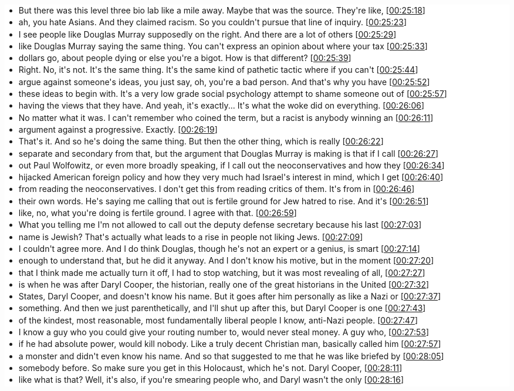 *  But there was this level three bio lab like a mile away. Maybe that was the source. They're like, [[00:25:18](https://www.youtube.com/watch?v=claOs_1LjXM&t=1518.6s)]
*  ah, you hate Asians. And they claimed racism. So you couldn't pursue that line of inquiry. [[00:25:23](https://www.youtube.com/watch?v=claOs_1LjXM&t=1523.24s)]
*  I see people like Douglas Murray supposedly on the right. And there are a lot of others [[00:25:29](https://www.youtube.com/watch?v=claOs_1LjXM&t=1529.72s)]
*  like Douglas Murray saying the same thing. You can't express an opinion about where your tax [[00:25:33](https://www.youtube.com/watch?v=claOs_1LjXM&t=1533.56s)]
*  dollars go, about people dying or else you're a bigot. How is that different? [[00:25:39](https://www.youtube.com/watch?v=claOs_1LjXM&t=1539.72s)]
*  Right. No, it's not. It's the same thing. It's the same kind of pathetic tactic where if you can't [[00:25:44](https://www.youtube.com/watch?v=claOs_1LjXM&t=1544.44s)]
*  argue against someone's ideas, you just say, oh, you're a bad person. And that's why you have [[00:25:52](https://www.youtube.com/watch?v=claOs_1LjXM&t=1552.76s)]
*  these ideas to begin with. It's a very low grade social psychology attempt to shame someone out of [[00:25:57](https://www.youtube.com/watch?v=claOs_1LjXM&t=1557.8s)]
*  having the views that they have. And yeah, it's exactly... It's what the woke did on everything. [[00:26:06](https://www.youtube.com/watch?v=claOs_1LjXM&t=1566.28s)]
*  No matter what it was. I can't remember who coined the term, but a racist is anybody winning an [[00:26:11](https://www.youtube.com/watch?v=claOs_1LjXM&t=1571.8799999999999s)]
*  argument against a progressive. Exactly. [[00:26:19](https://www.youtube.com/watch?v=claOs_1LjXM&t=1579.96s)]
*  That's it. And so he's doing the same thing. But then the other thing, which is really [[00:26:22](https://www.youtube.com/watch?v=claOs_1LjXM&t=1582.28s)]
*  separate and secondary from that, but the argument that Douglas Murray is making is that if I call [[00:26:27](https://www.youtube.com/watch?v=claOs_1LjXM&t=1587.64s)]
*  out Paul Wolfowitz, or even more broadly speaking, if I call out the neoconservatives and how they [[00:26:34](https://www.youtube.com/watch?v=claOs_1LjXM&t=1594.2800000000002s)]
*  hijacked American foreign policy and how they very much had Israel's interest in mind, which I get [[00:26:40](https://www.youtube.com/watch?v=claOs_1LjXM&t=1600.76s)]
*  from reading the neoconservatives. I don't get this from reading critics of them. It's from in [[00:26:46](https://www.youtube.com/watch?v=claOs_1LjXM&t=1606.2800000000002s)]
*  their own words. He's saying me calling that out is fertile ground for Jew hatred to rise. And it's [[00:26:51](https://www.youtube.com/watch?v=claOs_1LjXM&t=1611.32s)]
*  like, no, what you're doing is fertile ground. I agree with that. [[00:26:59](https://www.youtube.com/watch?v=claOs_1LjXM&t=1619.48s)]
*  What you telling me I'm not allowed to call out the deputy defense secretary because his last [[00:27:03](https://www.youtube.com/watch?v=claOs_1LjXM&t=1623.24s)]
*  name is Jewish? That's actually what leads to a rise in people not liking Jews. [[00:27:09](https://www.youtube.com/watch?v=claOs_1LjXM&t=1629.56s)]
*  I couldn't agree more. And I do think Douglas, though he's not an expert or a genius, is smart [[00:27:14](https://www.youtube.com/watch?v=claOs_1LjXM&t=1634.36s)]
*  enough to understand that, but he did it anyway. And I don't know his motive, but in the moment [[00:27:20](https://www.youtube.com/watch?v=claOs_1LjXM&t=1640.68s)]
*  that I think made me actually turn it off, I had to stop watching, but it was most revealing of all, [[00:27:27](https://www.youtube.com/watch?v=claOs_1LjXM&t=1647.0800000000002s)]
*  is when he was after Daryl Cooper, the historian, really one of the great historians in the United [[00:27:32](https://www.youtube.com/watch?v=claOs_1LjXM&t=1652.44s)]
*  States, Daryl Cooper, and doesn't know his name. But it goes after him personally as like a Nazi or [[00:27:37](https://www.youtube.com/watch?v=claOs_1LjXM&t=1657.0800000000002s)]
*  something. And then we just parenthetically, and I'll shut up after this, but Daryl Cooper is one [[00:27:43](https://www.youtube.com/watch?v=claOs_1LjXM&t=1663.48s)]
*  of the kindest, most reasonable, most fundamentally liberal people I know, anti-Nazi people. [[00:27:47](https://www.youtube.com/watch?v=claOs_1LjXM&t=1667.08s)]
*  I know a guy who you could give your routing number to, would never steal money. A guy who, [[00:27:53](https://www.youtube.com/watch?v=claOs_1LjXM&t=1673.48s)]
*  if he had absolute power, would kill nobody. Like a truly decent Christian man, basically called him [[00:27:57](https://www.youtube.com/watch?v=claOs_1LjXM&t=1677.8799999999999s)]
*  a monster and didn't even know his name. And so that suggested to me that he was like briefed by [[00:28:05](https://www.youtube.com/watch?v=claOs_1LjXM&t=1685.08s)]
*  somebody before. So make sure you get in this Holocaust, which he's not. Daryl Cooper, [[00:28:11](https://www.youtube.com/watch?v=claOs_1LjXM&t=1691.32s)]
*  like what is that? Well, it's also, if you're smearing people who, and Daryl wasn't the only [[00:28:16](https://www.youtube.com/watch?v=claOs_1LjXM&t=1696.9199999999998s)]